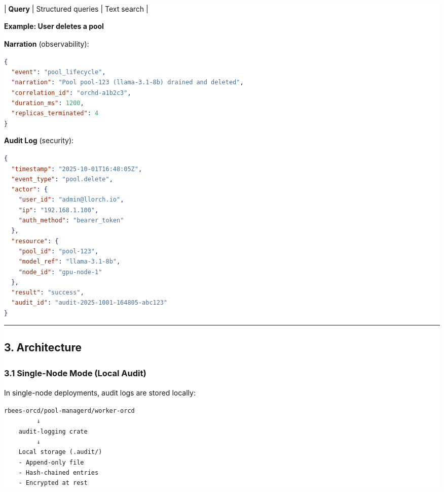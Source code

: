 | **Query** | Structured queries | Text search |

**Example: User deletes a pool**

**Narration** (observability):
```json
{
  "event": "pool_lifecycle",
  "narration": "Pool pool-123 (llama-3.1-8b) drained and deleted",
  "correlation_id": "orchd-a1b2c3",
  "duration_ms": 1200,
  "replicas_terminated": 4
}
```

**Audit Log** (security):
```json
{
  "timestamp": "2025-10-01T16:48:05Z",
  "event_type": "pool.delete",
  "actor": {
    "user_id": "admin@llorch.io",
    "ip": "192.168.1.100",
    "auth_method": "bearer_token"
  },
  "resource": {
    "pool_id": "pool-123",
    "model_ref": "llama-3.1-8b",
    "node_id": "gpu-node-1"
  },
  "result": "success",
  "audit_id": "audit-2025-1001-164805-abc123"
}
```

---

## 3. Architecture

### 3.1 Single-Node Mode (Local Audit)

In single-node deployments, audit logs are stored locally:

```
rbees-orcd/pool-managerd/worker-orcd
         ↓
    audit-logging crate
         ↓
    Local storage (.audit/)
    - Append-only file
    - Hash-chained entries
    - Encrypted at rest
```
